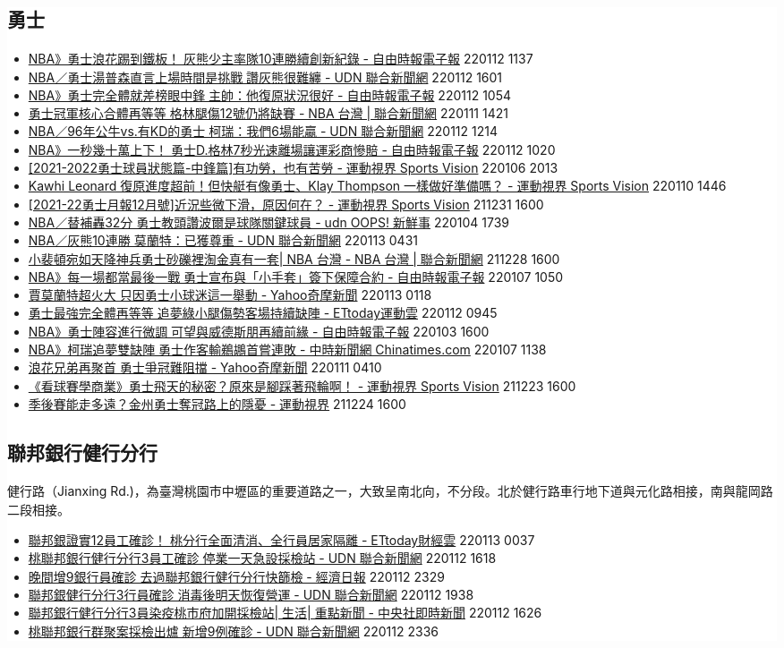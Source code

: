 ## 勇士


- [NBA》勇士浪花踢到鐵板！ 灰熊少主率隊10連勝續創新紀錄 - 自由時報電子報](https://sports.ltn.com.tw/news/breakingnews/3798418 "NBA》勇士浪花踢到鐵板！ 灰熊少主率隊10連勝續創新紀錄 - 自由時報電子報") 220112 1137
- [NBA／勇士湯普森直言上場時間是挑戰 讚灰熊很難纏 - UDN 聯合新聞網](https://udn.com/news/story/7002/6028468 "NBA／勇士湯普森直言上場時間是挑戰 讚灰熊很難纏 - UDN 聯合新聞網") 220112 1601
- [NBA》勇士完全體就差榜眼中鋒 主帥：他復原狀況很好 - 自由時報電子報](https://sports.ltn.com.tw/news/breakingnews/3798260 "NBA》勇士完全體就差榜眼中鋒 主帥：他復原狀況很好 - 自由時報電子報") 220112 1054
- [勇士冠軍核心合體再等等 格林腿傷12號仍將缺賽 - NBA 台灣 | 聯合新聞網](https://nba.udn.com/nba/story/6779/6025248 "勇士冠軍核心合體再等等 格林腿傷12號仍將缺賽 - NBA 台灣 | 聯合新聞網") 220111 1421
- [NBA／96年公牛vs.有KD的勇士 柯瑞：我們6場能贏 - UDN 聯合新聞網](https://udn.com/news/story/7002/6027607 "NBA／96年公牛vs.有KD的勇士 柯瑞：我們6場能贏 - UDN 聯合新聞網") 220112 1214
- [NBA》一秒幾十萬上下！ 勇士D.格林7秒光速離場讓運彩商慘賠 - 自由時報電子報](https://sports.ltn.com.tw/news/breakingnews/3798218 "NBA》一秒幾十萬上下！ 勇士D.格林7秒光速離場讓運彩商慘賠 - 自由時報電子報") 220112 1020
- [[2021-2022勇士球員狀態篇-中鋒篇]有功勞，也有苦勞 - 運動視界 Sports Vision](https://www.sportsv.net/articles/91061 "[2021-2022勇士球員狀態篇-中鋒篇]有功勞，也有苦勞 - 運動視界 Sports Vision") 220106 2013
- [Kawhi Leonard 復原進度超前！但快艇有像勇士、Klay Thompson 一樣做好準備嗎？ - 運動視界 Sports Vision](https://www.sportsv.net/articles/91226 "Kawhi Leonard 復原進度超前！但快艇有像勇士、Klay Thompson 一樣做好準備嗎？ - 運動視界 Sports Vision") 220110 1446
- [[2021-22勇士月報12月號]近況些微下滑，原因何在？ - 運動視界 Sports Vision](https://www.sportsv.net/articles/87863 "[2021-22勇士月報12月號]近況些微下滑，原因何在？ - 運動視界 Sports Vision") 211231 1600
- [NBA／替補轟32分 勇士教頭讚波爾是球隊關鍵球員 - udn OOPS! 新鮮事](https://udn.com/news/story/7002/6009132 "NBA／替補轟32分 勇士教頭讚波爾是球隊關鍵球員 - udn OOPS! 新鮮事") 220104 1739
- [NBA／灰熊10連勝 莫蘭特：已獲尊重 - UDN 聯合新聞網](https://udn.com/news/story/7002/6029461?from=udn-relatednews_ch2 "NBA／灰熊10連勝 莫蘭特：已獲尊重 - UDN 聯合新聞網") 220113 0431
- [小裴頓宛如天降神兵勇士砂礫裡淘金真有一套| NBA 台灣 - NBA 台灣 | 聯合新聞網](https://nba.udn.com/nba/story/10718/5992075 "小裴頓宛如天降神兵勇士砂礫裡淘金真有一套| NBA 台灣 - NBA 台灣 | 聯合新聞網") 211228 1600
- [NBA》每一場都當最後一戰 勇士宣布與「小手套」簽下保障合約 - 自由時報電子報](https://sports.ltn.com.tw/news/breakingnews/3793065 "NBA》每一場都當最後一戰 勇士宣布與「小手套」簽下保障合約 - 自由時報電子報") 220107 1050
- [賈莫蘭特超火大 只因勇士小球迷這一舉動 - Yahoo奇摩新聞](https://tw.news.yahoo.com/%E8%B3%88%E8%8E%AB%E8%98%AD%E7%89%B9%E8%B6%85%E7%81%AB%E5%A4%A7-%E5%8F%AA%E5%9B%A0%E5%8B%87%E5%A3%AB%E5%B0%8F%E7%90%83%E8%BF%B7%E9%80%99-%E8%88%89%E5%8B%95-171848916.html "賈莫蘭特超火大 只因勇士小球迷這一舉動 - Yahoo奇摩新聞") 220113 0118
- [勇士最強完全體再等等 追夢綠小腿傷勢客場持續缺陣 - ETtoday運動雲](https://sports.ettoday.net/news/2167241 "勇士最強完全體再等等 追夢綠小腿傷勢客場持續缺陣 - ETtoday運動雲") 220112 0945
- [NBA》勇士陣容進行微調 可望與威德斯朋再續前緣 - 自由時報電子報](https://sports.ltn.com.tw/news/breakingnews/3788616 "NBA》勇士陣容進行微調 可望與威德斯朋再續前緣 - 自由時報電子報") 220103 1600
- [NBA》柯瑞追夢雙缺陣 勇士作客輸鵜鶘首嘗連敗 - 中時新聞網 Chinatimes.com](https://www.chinatimes.com/realtimenews/20220107001980-260403 "NBA》柯瑞追夢雙缺陣 勇士作客輸鵜鶘首嘗連敗 - 中時新聞網 Chinatimes.com") 220107 1138
- [浪花兄弟再聚首 勇士爭冠難阻擋 - Yahoo奇摩新聞](https://tw.news.yahoo.com/%E6%B5%AA%E8%8A%B1%E5%85%84%E5%BC%9F%E5%86%8D%E8%81%9A%E9%A6%96-%E5%8B%87%E5%A3%AB%E7%88%AD%E5%86%A0%E9%9B%A3%E9%98%BB%E6%93%8B-201000630.html "浪花兄弟再聚首 勇士爭冠難阻擋 - Yahoo奇摩新聞") 220111 0410
- [《看球賽學商業》勇士飛天的秘密？原來是腳踩著飛輪啊！ - 運動視界 Sports Vision](https://www.sportsv.net/articles/90867 "《看球賽學商業》勇士飛天的秘密？原來是腳踩著飛輪啊！ - 運動視界 Sports Vision") 211223 1600
- [季後賽能走多遠？金州勇士奪冠路上的隱憂 - 運動視界](https://www.sportsv.net/articles/90907 "季後賽能走多遠？金州勇士奪冠路上的隱憂 - 運動視界") 211224 1600

## 聯邦銀行健行分行

健行路（Jianxing Rd.)，為臺灣桃園市中壢區的重要道路之一，大致呈南北向，不分段。北於健行路車行地下道與元化路相接，南與龍岡路二段相接。
- [聯邦銀證實12員工確診！ 桃分行全面清消、全行員居家隔離 - ETtoday財經雲](https://finance.ettoday.net/news/2167677 "聯邦銀證實12員工確診！ 桃分行全面清消、全行員居家隔離 - ETtoday財經雲") 220113 0037
- [桃聯邦銀行健行分行3員工確診 停業一天急設採檢站 - UDN 聯合新聞網](https://udn.com/news/story/120940/6028499?from=udn-relatednews_ch2 "桃聯邦銀行健行分行3員工確診 停業一天急設採檢站 - UDN 聯合新聞網") 220112 1618
- [晚間增9銀行員確診 去過聯邦銀行健行分行快篩檢 - 經濟日報](https://money.udn.com/money/story/5658/6029532?from=edn_newest_index "晚間增9銀行員確診 去過聯邦銀行健行分行快篩檢 - 經濟日報") 220112 2329
- [聯邦銀健行分行3行員確診 消毒後明天恢復營運 - UDN 聯合新聞網](https://udn.com/news/story/120940/6029020?from=udn-catebreaknews_ch2 "聯邦銀健行分行3行員確診 消毒後明天恢復營運 - UDN 聯合新聞網") 220112 1938
- [聯邦銀行健行分行3員染疫桃市府加開採檢站| 生活| 重點新聞 - 中央社即時新聞](https://www.cna.com.tw/news/ahel/202201120221.aspx "聯邦銀行健行分行3員染疫桃市府加開採檢站| 生活| 重點新聞 - 中央社即時新聞") 220112 1626
- [桃聯邦銀行群聚案採檢出爐 新增9例確診 - UDN 聯合新聞網](https://udn.com/news/story/6656/6029546?from=udn-catelistnews_ch2 "桃聯邦銀行群聚案採檢出爐 新增9例確診 - UDN 聯合新聞網") 220112 2336